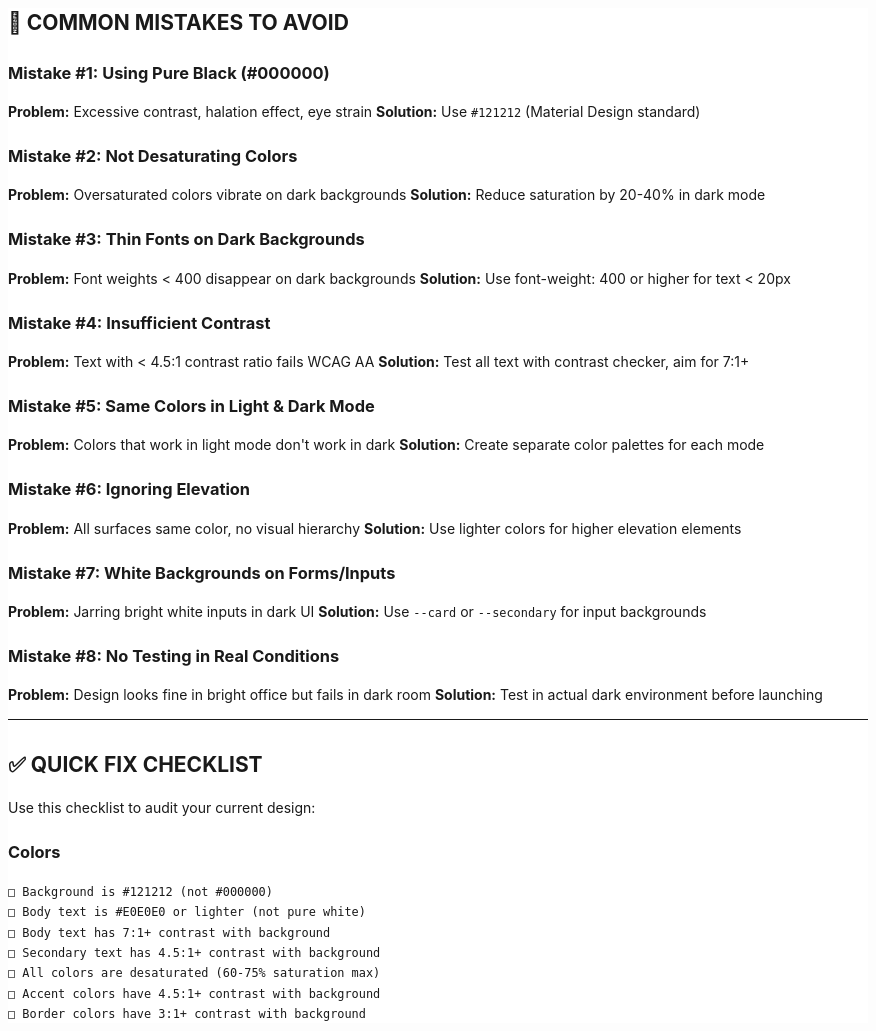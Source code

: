 
## 🚫 COMMON MISTAKES TO AVOID

### Mistake #1: Using Pure Black (#000000)
**Problem:** Excessive contrast, halation effect, eye strain
**Solution:** Use `#121212` (Material Design standard)

### Mistake #2: Not Desaturating Colors
**Problem:** Oversaturated colors vibrate on dark backgrounds
**Solution:** Reduce saturation by 20-40% in dark mode

### Mistake #3: Thin Fonts on Dark Backgrounds
**Problem:** Font weights < 400 disappear on dark backgrounds
**Solution:** Use font-weight: 400 or higher for text < 20px

### Mistake #4: Insufficient Contrast
**Problem:** Text with < 4.5:1 contrast ratio fails WCAG AA
**Solution:** Test all text with contrast checker, aim for 7:1+

### Mistake #5: Same Colors in Light & Dark Mode
**Problem:** Colors that work in light mode don't work in dark
**Solution:** Create separate color palettes for each mode

### Mistake #6: Ignoring Elevation
**Problem:** All surfaces same color, no visual hierarchy
**Solution:** Use lighter colors for higher elevation elements

### Mistake #7: White Backgrounds on Forms/Inputs
**Problem:** Jarring bright white inputs in dark UI
**Solution:** Use `--card` or `--secondary` for input backgrounds

### Mistake #8: No Testing in Real Conditions
**Problem:** Design looks fine in bright office but fails in dark room
**Solution:** Test in actual dark environment before launching

---

## ✅ QUICK FIX CHECKLIST

Use this checklist to audit your current design:

### Colors
```
□ Background is #121212 (not #000000)
□ Body text is #E0E0E0 or lighter (not pure white)
□ Body text has 7:1+ contrast with background
□ Secondary text has 4.5:1+ contrast with background
□ All colors are desaturated (60-75% saturation max)
□ Accent colors have 4.5:1+ contrast with background
□ Border colors have 3:1+ contrast with background
```

